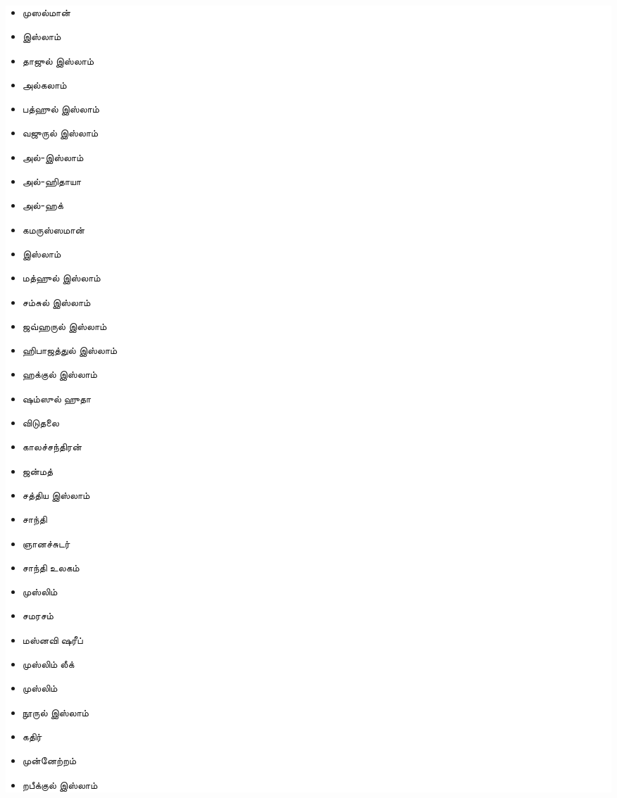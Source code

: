 -   முஸல்மான்

-   இஸ்லாம்

-   தாஜுல் இஸ்லாம்

-   அல்கலாம்

-   பத்ஹுல் இஸ்லாம்

-   வஜுருல் இஸ்லாம்

-   அல்-இஸ்லாம்

-   அல்-ஹிதாயா

-   அல்-ஹக்

-   கமருஸ்ஸமான்

-   இஸ்லாம்

-   மத்ஹுல் இஸ்லாம்

-   சம்சுல் இஸ்லாம்

-   ஜவ்ஹருல் இஸ்லாம்

-   ஹிபாஜத்துல் இஸ்லாம்

-   ஹக்குல் இஸ்லாம்

-   ஷம்ஸுல் ஹுதா

-   விடுதலை

-   காலச்சந்திரன்

-   ஜன்மத்

-   சத்திய இஸ்லாம்

-   சாந்தி

-   ஞானச்சுடர்

-   சாந்தி உலகம்

-   முஸ்லிம்

-   சமரசம்

-   மஸ்னவி ஷரீப்

-   முஸ்லிம் லீக்

-   முஸ்லிம்

-   நூருல் இஸ்லாம்

-   கதிர்

-   முன்னேற்றம்

-   றபீக்குல் இஸ்லாம்
